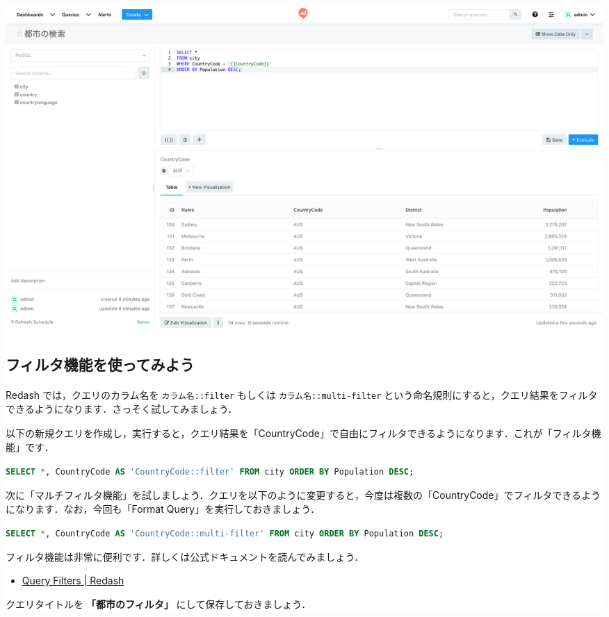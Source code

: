 ![](images/query_city_search_dropdown.png)

## フィルタ機能を使ってみよう

Redash では，クエリのカラム名を `カラム名::filter` もしくは `カラム名::multi-filter` という命名規則にすると，クエリ結果をフィルタできるようになります．さっそく試してみましょう．

以下の新規クエリを作成し，実行すると，クエリ結果を「CountryCode」で自由にフィルタできるようになります．これが「フィルタ機能」です．

```sql
SELECT *, CountryCode AS 'CountryCode::filter' FROM city ORDER BY Population DESC;
```

次に「マルチフィルタ機能」を試しましょう．クエリを以下のように変更すると，今度は複数の「CountryCode」でフィルタできるようになります．なお，今回も「Format Query」を実行しておきましょう．

```sql
SELECT *, CountryCode AS 'CountryCode::multi-filter' FROM city ORDER BY Population DESC;
```

フィルタ機能は非常に便利です．詳しくは公式ドキュメントを読んでみましょう．

- [Query Filters | Redash](https://redash.io/help/user-guide/querying/query-filters)

クエリタイトルを **「都市のフィルタ」** にして保存しておきましょう．

